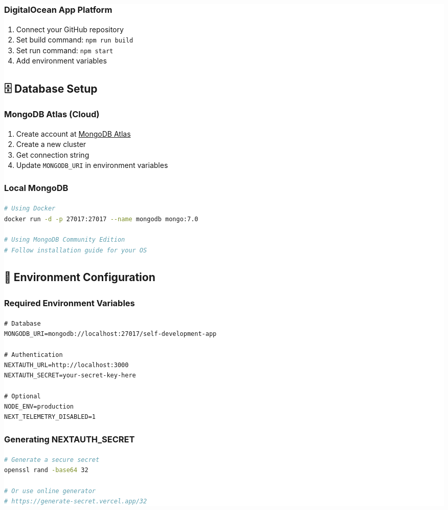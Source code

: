 ### DigitalOcean App Platform

1. Connect your GitHub repository
2. Set build command: `npm run build`
3. Set run command: `npm start`
4. Add environment variables

## 🗄️ Database Setup

### MongoDB Atlas (Cloud)

1. Create account at [MongoDB Atlas](https://www.mongodb.com/atlas)
2. Create a new cluster
3. Get connection string
4. Update `MONGODB_URI` in environment variables

### Local MongoDB

```bash
# Using Docker
docker run -d -p 27017:27017 --name mongodb mongo:7.0

# Using MongoDB Community Edition
# Follow installation guide for your OS
```

## 🔧 Environment Configuration

### Required Environment Variables

```env
# Database
MONGODB_URI=mongodb://localhost:27017/self-development-app

# Authentication
NEXTAUTH_URL=http://localhost:3000
NEXTAUTH_SECRET=your-secret-key-here

# Optional
NODE_ENV=production
NEXT_TELEMETRY_DISABLED=1
```

### Generating NEXTAUTH_SECRET

```bash
# Generate a secure secret
openssl rand -base64 32

# Or use online generator
# https://generate-secret.vercel.app/32
```
